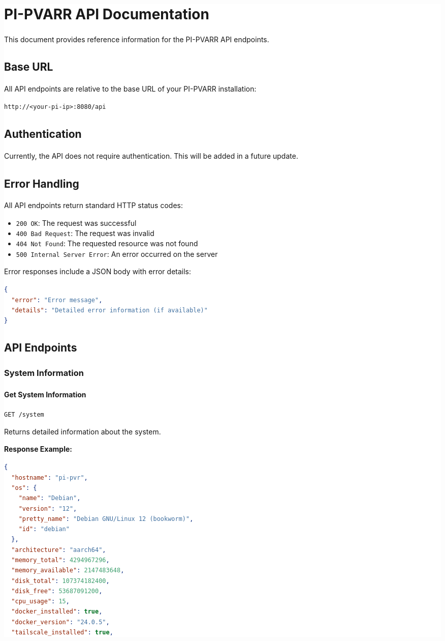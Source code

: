 # PI-PVARR API Documentation

This document provides reference information for the PI-PVARR API endpoints.

## Base URL

All API endpoints are relative to the base URL of your PI-PVARR installation:

```
http://<your-pi-ip>:8080/api
```

## Authentication

Currently, the API does not require authentication. This will be added in a future update.

## Error Handling

All API endpoints return standard HTTP status codes:

- `200 OK`: The request was successful
- `400 Bad Request`: The request was invalid
- `404 Not Found`: The requested resource was not found
- `500 Internal Server Error`: An error occurred on the server

Error responses include a JSON body with error details:

```json
{
  "error": "Error message",
  "details": "Detailed error information (if available)"
}
```

## API Endpoints

### System Information

#### Get System Information

```
GET /system
```

Returns detailed information about the system.

**Response Example:**

```json
{
  "hostname": "pi-pvr",
  "os": {
    "name": "Debian",
    "version": "12",
    "pretty_name": "Debian GNU/Linux 12 (bookworm)",
    "id": "debian"
  },
  "architecture": "aarch64",
  "memory_total": 4294967296,
  "memory_available": 2147483648,
  "disk_total": 107374182400,
  "disk_free": 53687091200,
  "cpu_usage": 15,
  "docker_installed": true,
  "docker_version": "24.0.5",
  "tailscale_installed": true,
```